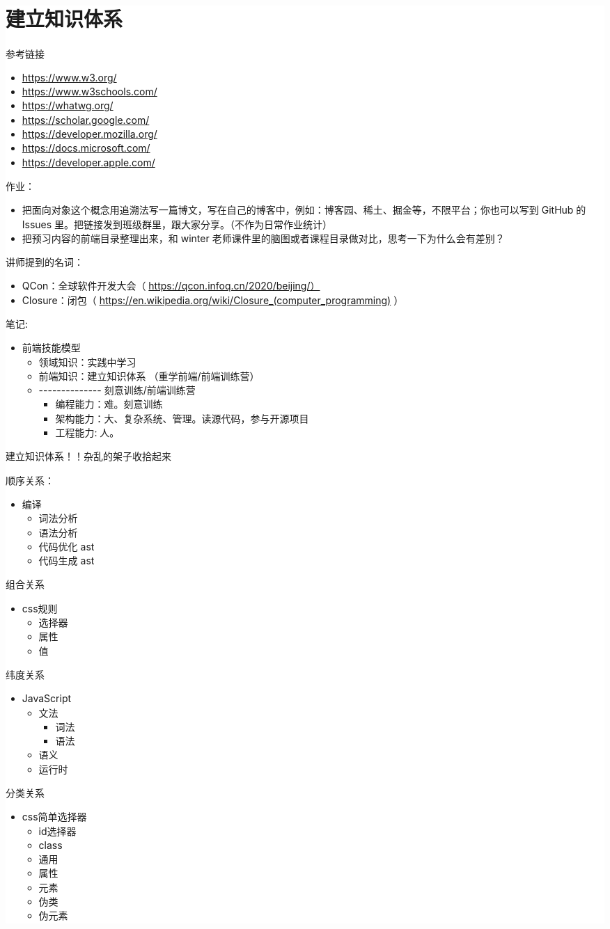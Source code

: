# 建立知识体系
参考链接
- https://www.w3.org/
- https://www.w3schools.com/
- https://whatwg.org/
- https://scholar.google.com/
- https://developer.mozilla.org/
- https://docs.microsoft.com/
- https://developer.apple.com/

作业：
- 把面向对象这个概念用追溯法写一篇博文，写在自己的博客中，例如：博客园、稀土、掘金等，不限平台；你也可以写到 GitHub 的 Issues 里。把链接发到班级群里，跟大家分享。（不作为日常作业统计）
- 把预习内容的前端目录整理出来，和 winter 老师课件里的脑图或者课程目录做对比，思考一下为什么会有差别？

讲师提到的名词：
- QCon：全球软件开发大会（ https://qcon.infoq.cn/2020/beijing/）
- Closure：闭包（ https://en.wikipedia.org/wiki/Closure_(computer_programming) ）

笔记:

- 前端技能模型
  - 领域知识：实践中学习
  - 前端知识：建立知识体系 （重学前端/前端训练营）
  - -------------- 刻意训练/前端训练营
    - 编程能力：难。刻意训练
    - 架构能力：大、复杂系统、管理。读源代码，参与开源项目
    - 工程能力: 人。

建立知识体系！！杂乱的架子收拾起来

顺序关系：
- 编译
  - 词法分析
  - 语法分析
  - 代码优化 ast
  - 代码生成 ast

组合关系
- css规则
  - 选择器
  - 属性
  - 值

纬度关系 
- JavaScript
  - 文法
    - 词法
    - 语法
  - 语义
  - 运行时

分类关系
- css简单选择器
  - id选择器
  - class
  - 通用
  - 属性
  - 元素
  - 伪类
  - 伪元素
